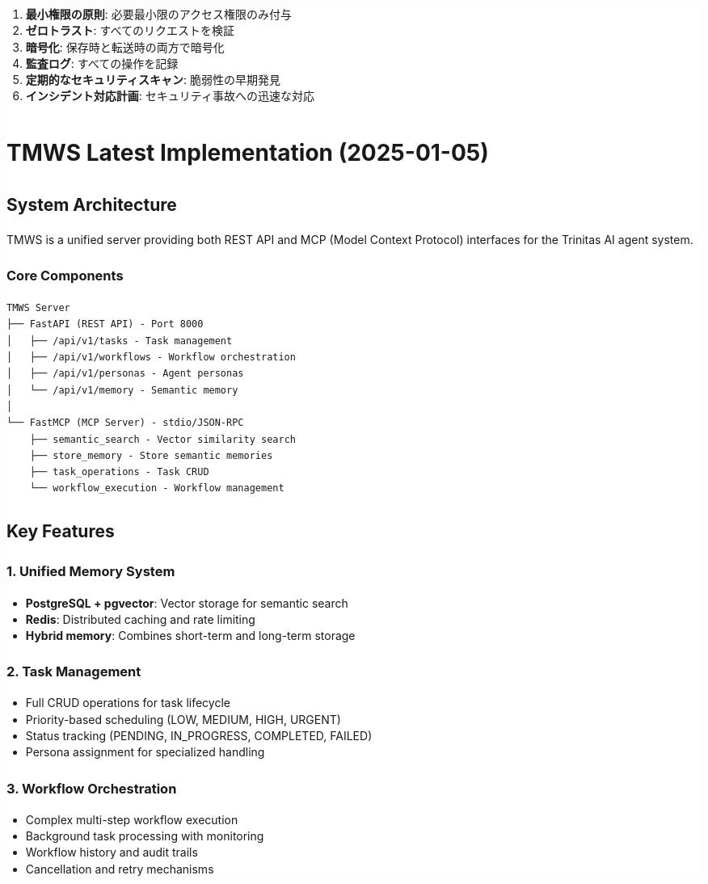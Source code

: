 1. **最小権限の原則**: 必要最小限のアクセス権限のみ付与
2. **ゼロトラスト**: すべてのリクエストを検証
3. **暗号化**: 保存時と転送時の両方で暗号化
4. **監査ログ**: すべての操作を記録
5. **定期的なセキュリティスキャン**: 脆弱性の早期発見
6. **インシデント対応計画**: セキュリティ事故への迅速な対応
# TMWS Latest Implementation (2025-01-05)

## System Architecture

TMWS is a unified server providing both REST API and MCP (Model Context Protocol) interfaces for the Trinitas AI agent system.

### Core Components

```
TMWS Server
├── FastAPI (REST API) - Port 8000
│   ├── /api/v1/tasks - Task management
│   ├── /api/v1/workflows - Workflow orchestration
│   ├── /api/v1/personas - Agent personas
│   └── /api/v1/memory - Semantic memory
│
└── FastMCP (MCP Server) - stdio/JSON-RPC
    ├── semantic_search - Vector similarity search
    ├── store_memory - Store semantic memories
    ├── task_operations - Task CRUD
    └── workflow_execution - Workflow management
```

## Key Features

### 1. Unified Memory System
- **PostgreSQL + pgvector**: Vector storage for semantic search
- **Redis**: Distributed caching and rate limiting
- **Hybrid memory**: Combines short-term and long-term storage

### 2. Task Management
- Full CRUD operations for task lifecycle
- Priority-based scheduling (LOW, MEDIUM, HIGH, URGENT)
- Status tracking (PENDING, IN_PROGRESS, COMPLETED, FAILED)
- Persona assignment for specialized handling

### 3. Workflow Orchestration
- Complex multi-step workflow execution
- Background task processing with monitoring
- Workflow history and audit trails
- Cancellation and retry mechanisms
